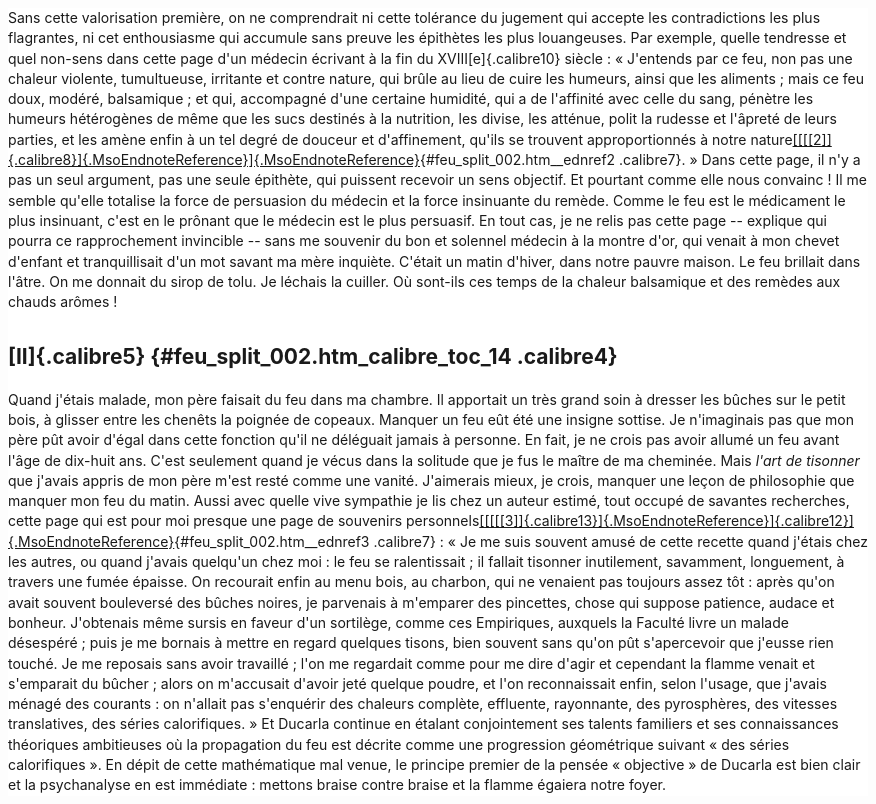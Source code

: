Sans cette valorisation première, on ne comprendrait ni
cette tolérance du jugement qui accepte les contradictions les plus flagrantes,
ni cet enthousiasme qui accumule sans preuve les épithètes les plus
louangeuses. Par exemple, quelle tendresse et quel non-sens dans cette page
d'un médecin écrivant à la fin du XVIII[e]{.calibre10} siècle : « J'entends par ce feu, non pas une
chaleur violente, tumultueuse, irritante et contre nature, qui brûle au lieu de
cuire les humeurs, ainsi que les aliments ; mais ce feu doux, modéré,
balsamique ; et qui, accompagné d'une certaine humidité, qui a de
l'affinité avec celle du sang, pénètre les humeurs hétérogènes de même que les
sucs destinés à la nutrition, les divise, les atténue, polit la rudesse et
l'âpreté de leurs parties, et les amène enfin à un tel degré de douceur et
d'affinement, qu'ils se trouvent approportionnés à notre nature[[[[\[2\]]{.calibre8}]{.MsoEndnoteReference}]{.MsoEndnoteReference}](#feu_split_009.htm__edn2){#feu_split_002.htm__ednref2 .calibre7}. »
Dans cette page, il n'y a pas un seul argument, pas une seule épithète, qui
puissent recevoir un sens objectif. Et pourtant comme elle nous convainc !
Il me semble qu'elle totalise la force de persuasion du médecin et la force
insinuante du remède. Comme le feu est le médicament le plus insinuant, c'est
en le prônant que le médecin est le plus persuasif. En tout cas, je ne relis
pas cette page -- explique qui pourra ce rapprochement invincible --
sans me souvenir du bon et solennel médecin à la montre d'or, qui venait à mon
chevet d'enfant et tranquillisait d'un mot savant ma mère inquiète. C'était un
matin d'hiver, dans notre pauvre maison. Le feu brillait dans l'âtre. On me
donnait du sirop de tolu. Je léchais la cuiller. Où sont-ils ces temps de la
chaleur balsamique et des remèdes aux chauds arômes !

## [II]{.calibre5} {#feu_split_002.htm_calibre_toc_14 .calibre4}

Quand j'étais malade, mon père faisait du feu dans ma
chambre. Il apportait un très grand soin à dresser les bûches sur le petit
bois, à glisser entre les chenêts la poignée de copeaux. Manquer un feu eût été
une insigne sottise. Je n'imaginais pas que mon père pût avoir d'égal dans
cette fonction qu'il ne déléguait jamais à personne. En fait, je ne crois pas avoir
allumé un feu avant l'âge de dix-huit ans. C'est seulement quand je vécus dans
la solitude que je fus le maître de ma cheminée. Mais *l'art de tisonner*
que j'avais appris de mon père m'est resté comme une vanité. J'aimerais mieux,
je crois, manquer une leçon de philosophie que manquer mon feu du matin. Aussi
avec quelle vive sympathie je lis chez un auteur estimé, tout occupé de
savantes recherches, cette page qui est pour moi presque une page de souvenirs
personnels[[[[[\[3\]]{.calibre13}]{.MsoEndnoteReference}]{.calibre12}]{.MsoEndnoteReference}](#feu_split_009.htm__edn3){#feu_split_002.htm__ednref3 .calibre7} : « Je
me suis souvent amusé de cette recette quand j'étais chez les autres, ou quand
j'avais quelqu'un chez moi : le feu se ralentissait ; il fallait
tisonner inutilement, savamment, longuement, à travers une fumée épaisse. On
recourait enfin au menu bois, au charbon, qui ne venaient pas toujours assez
tôt : après qu'on avait souvent bouleversé des bûches noires, je parvenais
à m'emparer des pincettes, chose qui suppose patience, audace et bonheur.
J'obtenais même sursis en faveur d'un sortilège, comme ces Empiriques, auxquels
la Faculté livre un malade désespéré ; puis je me bornais à mettre en
regard quelques tisons, bien souvent sans qu'on pût s'apercevoir que j'eusse
rien touché. Je me reposais sans avoir travaillé ; l'on me regardait comme
pour me dire d'agir et cependant la flamme venait et s'emparait du
bûcher ; alors on m'accusait d'avoir jeté quelque poudre, et l'on
reconnaissait enfin, selon l'usage, que j'avais ménagé des courants : on
n'allait pas s'enquérir des chaleurs complète, effluente, rayonnante, des
pyrosphères, des vitesses translatives, des séries calorifiques. » Et
Ducarla continue en étalant conjointement ses talents familiers et ses
connaissances théoriques ambitieuses où la propagation du feu est décrite comme
une progression géométrique suivant « des séries calorifiques ». En
dépit de cette mathématique mal venue, le principe premier de la pensée
« objective » de Ducarla est bien clair et la psychanalyse en est
immédiate : mettons braise contre braise et la flamme égaiera notre foyer.
